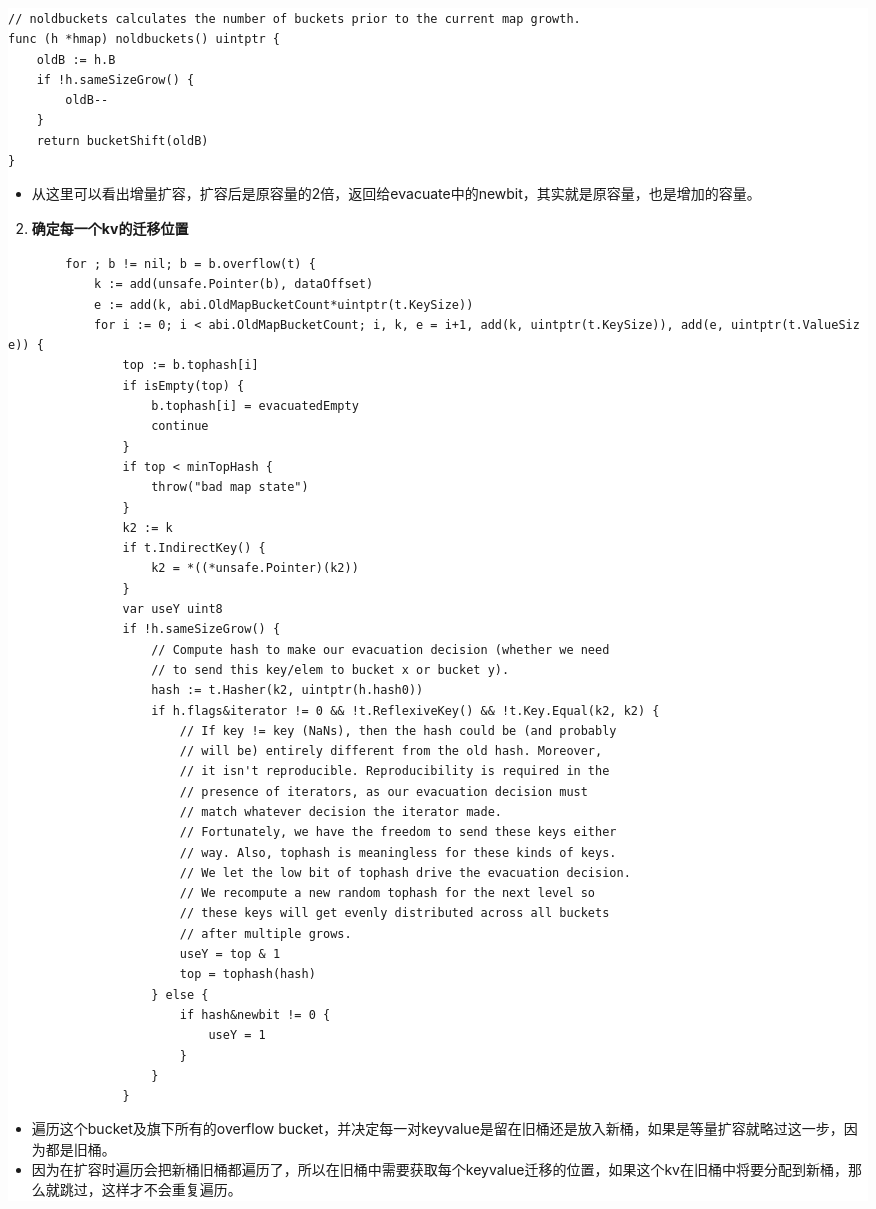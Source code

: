 ```go:line-numbers=1196
// noldbuckets calculates the number of buckets prior to the current map growth.
func (h *hmap) noldbuckets() uintptr {
	oldB := h.B
	if !h.sameSizeGrow() {
		oldB--
	}
	return bucketShift(oldB)
}
```
- 从这里可以看出增量扩容，扩容后是原容量的2倍，返回给evacuate中的newbit，其实就是原容量，也是增加的容量。

2. **确定每一个kv的迁移位置**

```go:line-numbers=1257
		for ; b != nil; b = b.overflow(t) {
			k := add(unsafe.Pointer(b), dataOffset)
			e := add(k, abi.OldMapBucketCount*uintptr(t.KeySize))
			for i := 0; i < abi.OldMapBucketCount; i, k, e = i+1, add(k, uintptr(t.KeySize)), add(e, uintptr(t.ValueSize)) {
				top := b.tophash[i]
				if isEmpty(top) {
					b.tophash[i] = evacuatedEmpty
					continue
				}
				if top < minTopHash {
					throw("bad map state")
				}
				k2 := k
				if t.IndirectKey() {
					k2 = *((*unsafe.Pointer)(k2))
				}
				var useY uint8
				if !h.sameSizeGrow() {
					// Compute hash to make our evacuation decision (whether we need
					// to send this key/elem to bucket x or bucket y).
					hash := t.Hasher(k2, uintptr(h.hash0))
					if h.flags&iterator != 0 && !t.ReflexiveKey() && !t.Key.Equal(k2, k2) {
						// If key != key (NaNs), then the hash could be (and probably
						// will be) entirely different from the old hash. Moreover,
						// it isn't reproducible. Reproducibility is required in the
						// presence of iterators, as our evacuation decision must
						// match whatever decision the iterator made.
						// Fortunately, we have the freedom to send these keys either
						// way. Also, tophash is meaningless for these kinds of keys.
						// We let the low bit of tophash drive the evacuation decision.
						// We recompute a new random tophash for the next level so
						// these keys will get evenly distributed across all buckets
						// after multiple grows.
						useY = top & 1
						top = tophash(hash)
					} else {
						if hash&newbit != 0 {
							useY = 1
						}
					}
				}
```
- 遍历这个bucket及旗下所有的overflow bucket，并决定每一对keyvalue是留在旧桶还是放入新桶，如果是等量扩容就略过这一步，因为都是旧桶。
- 因为在扩容时遍历会把新桶旧桶都遍历了，所以在旧桶中需要获取每个keyvalue迁移的位置，如果这个kv在旧桶中将要分配到新桶，那么就跳过，这样才不会重复遍历。
